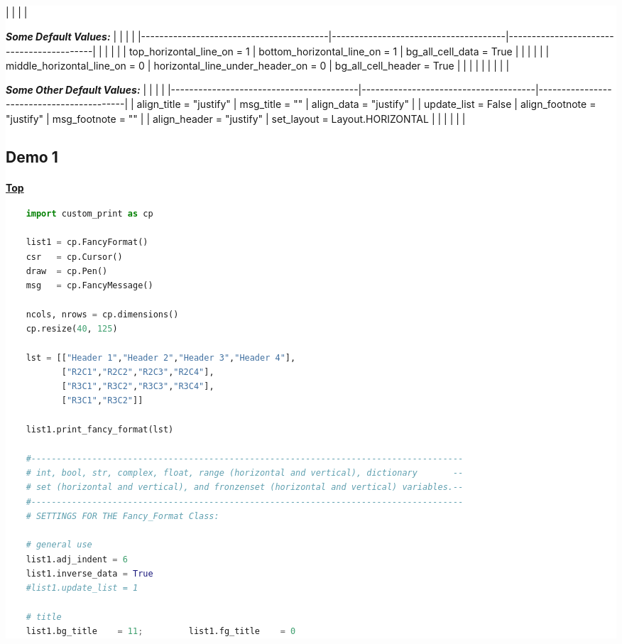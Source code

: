 |                                         |                                      |                                          |


***Some Default Values:***
|                                         |                                      |                                          |
|-----------------------------------------|--------------------------------------|------------------------------------------|
|                                         |                                      |                                          |
| top_horizontal_line_on    = 1           | bottom_horizontal_line_on       = 1  |  bg_all_cell_data   = True               |
|                                         |                                      |                                          |
| middle_horizontal_line_on = 0           | horizontal_line_under_header_on	= 0  | bg_all_cell_header = True                |
|                                         |                                      |                                          |
|                                         |                                      |                                          |

***Some Other Default Values:***
|                                         |                                      |                                          |
|-----------------------------------------|--------------------------------------|------------------------------------------|
| align_title = "justify"                 | msg_title = ""                       | align_data   = "justify"		            |
| update_list = False                     | align_footnote = "justify"           | msg_footnote = ""                        |
| align_header = "justify"                | set_layout  = Layout.HORIZONTAL      |                                          | 
|                                         |                                      |                                          |





## Demo 1 
[**Top**](#fancyformat)
   
```python
    import custom_print as cp

    list1 = cp.FancyFormat()
    csr   = cp.Cursor()
    draw  = cp.Pen()
    msg   = cp.FancyMessage()

    ncols, nrows = cp.dimensions()
    cp.resize(40, 125)

    lst = [["Header 1","Header 2","Header 3","Header 4"],
           ["R2C1","R2C2","R2C3","R2C4"],
           ["R3C1","R3C2","R3C3","R3C4"],
           ["R3C1","R3C2"]]

    list1.print_fancy_format(lst)

    #-------------------------------------------------------------------------------------
    # int, bool, str, complex, float, range (horizontal and vertical), dictionary       --
    # set (horizontal and vertical), and fronzenset (horizontal and vertical) variables.--
    #-------------------------------------------------------------------------------------
    # SETTINGS FOR THE Fancy_Format Class:

    # general use
    list1.adj_indent = 6
    list1.inverse_data = True
    #list1.update_list = 1

    # title
    list1.bg_title    = 11;         list1.fg_title    = 0
```